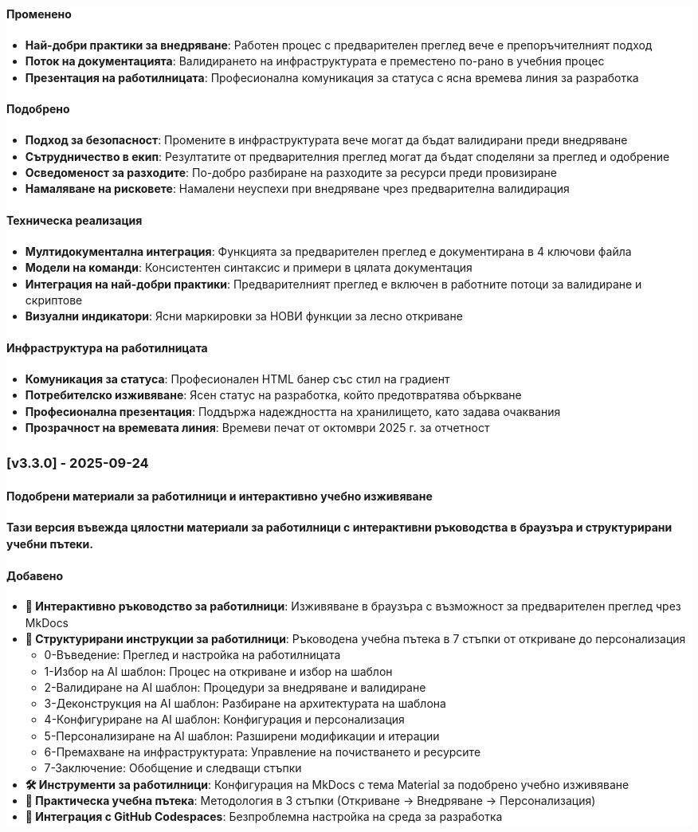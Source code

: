 #### Променено
- **Най-добри практики за внедряване**: Работен процес с предварителен преглед вече е препоръчителният подход
- **Поток на документацията**: Валидирането на инфраструктурата е преместено по-рано в учебния процес
- **Презентация на работилницата**: Професионална комуникация за статуса с ясна времева линия за разработка

#### Подобрено
- **Подход за безопасност**: Промените в инфраструктурата вече могат да бъдат валидирани преди внедряване
- **Сътрудничество в екип**: Резултатите от предварителния преглед могат да бъдат споделяни за преглед и одобрение
- **Осведоменост за разходите**: По-добро разбиране на разходите за ресурси преди провизиране
- **Намаляване на рисковете**: Намалени неуспехи при внедряване чрез предварителна валидирация

#### Техническа реализация
- **Мултидокументална интеграция**: Функцията за предварителен преглед е документирана в 4 ключови файла
- **Модели на команди**: Консистентен синтаксис и примери в цялата документация
- **Интеграция на най-добри практики**: Предварителният преглед е включен в работните потоци за валидиране и скриптове
- **Визуални индикатори**: Ясни маркировки за НОВИ функции за лесно откриване

#### Инфраструктура на работилницата
- **Комуникация за статуса**: Професионален HTML банер със стил на градиент
- **Потребителско изживяване**: Ясен статус на разработка, който предотвратява объркване
- **Професионална презентация**: Поддържа надеждността на хранилището, като задава очаквания
- **Прозрачност на времевата линия**: Времеви печат от октомври 2025 г. за отчетност

### [v3.3.0] - 2025-09-24

#### Подобрени материали за работилници и интерактивно учебно изживяване
**Тази версия въвежда цялостни материали за работилници с интерактивни ръководства в браузъра и структурирани учебни пътеки.**

#### Добавено
- **🎥 Интерактивно ръководство за работилници**: Изживяване в браузъра с възможност за предварителен преглед чрез MkDocs
- **📝 Структурирани инструкции за работилници**: Ръководена учебна пътека в 7 стъпки от откриване до персонализация
  - 0-Въведение: Преглед и настройка на работилницата
  - 1-Избор на AI шаблон: Процес на откриване и избор на шаблон
  - 2-Валидиране на AI шаблон: Процедури за внедряване и валидиране
  - 3-Деконструкция на AI шаблон: Разбиране на архитектурата на шаблона
  - 4-Конфигуриране на AI шаблон: Конфигурация и персонализация
  - 5-Персонализиране на AI шаблон: Разширени модификации и итерации
  - 6-Премахване на инфраструктурата: Управление на почистването и ресурсите
  - 7-Заключение: Обобщение и следващи стъпки
- **🛠️ Инструменти за работилници**: Конфигурация на MkDocs с тема Material за подобрено учебно изживяване
- **🎯 Практическа учебна пътека**: Методология в 3 стъпки (Откриване → Внедряване → Персонализация)
- **📱 Интеграция с GitHub Codespaces**: Безпроблемна настройка на среда за разработка
